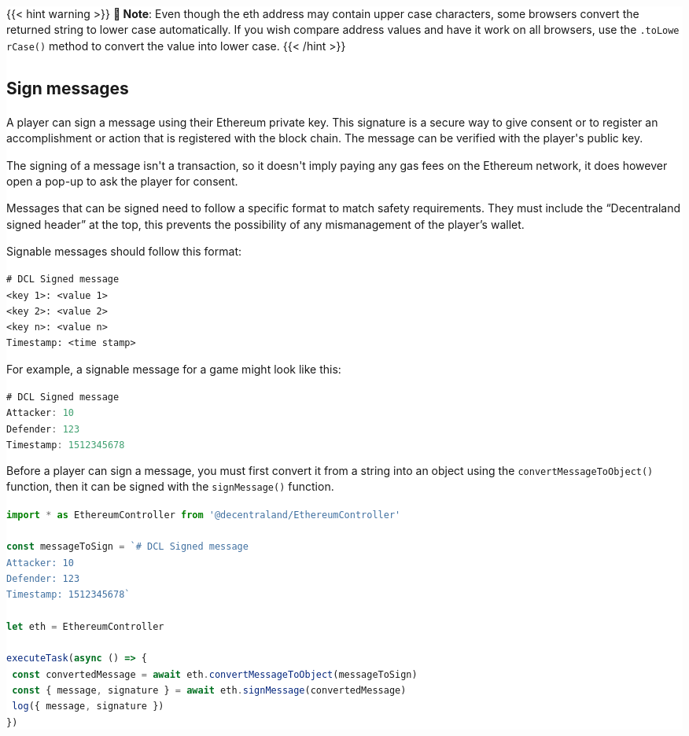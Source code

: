 {{< hint warning >}}
**📔 Note**: Even though the eth address may contain upper case characters, some browsers convert the returned string to lower case automatically. If you wish compare address values and have it work on all browsers, use the `.toLowerCase()` method to convert the value into lower case.
{{< /hint >}}

## Sign messages

A player can sign a message using their Ethereum private key. This signature is a secure way to give consent or to register an accomplishment or action that is registered with the block chain. The message can be verified with the player's public key.

The signing of a message isn't a transaction, so it doesn't imply paying any gas fees on the Ethereum network, it does however open a pop-up to ask the player for consent.

Messages that can be signed need to follow a specific format to match safety requirements. They must include the “Decentraland signed header” at the top, this prevents the possibility of any mismanagement of the player’s wallet.

Signable messages should follow this format:

```
# DCL Signed message
<key 1>: <value 1>
<key 2>: <value 2>
<key n>: <value n>
Timestamp: <time stamp>
```

For example, a signable message for a game might look like this:

```ts
# DCL Signed message
Attacker: 10
Defender: 123
Timestamp: 1512345678
```

Before a player can sign a message, you must first convert it from a string into an object using the `convertMessageToObject()` function, then it can be signed with the `signMessage()` function.

```ts
import * as EthereumController from '@decentraland/EthereumController'

const messageToSign = `# DCL Signed message
Attacker: 10
Defender: 123
Timestamp: 1512345678`

let eth = EthereumController

executeTask(async () => {
 const convertedMessage = await eth.convertMessageToObject(messageToSign)
 const { message, signature } = await eth.signMessage(convertedMessage)
 log({ message, signature })
})
```
